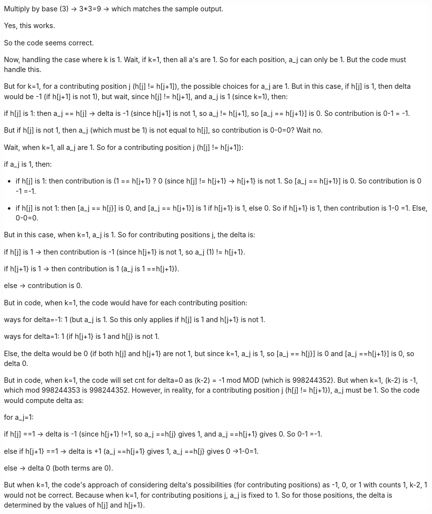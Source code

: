 Multiply by base (3) → 3*3=9 → which matches the sample output.

Yes, this works.

So the code seems correct.

Now, handling the case where k is 1. Wait, if k=1, then all a's are 1. So for each position, a_j can only be 1. But the code must handle this.

But for k=1, for a contributing position j (h[j] != h[j+1]), the possible choices for a_j are 1. But in this case, if h[j] is 1, then delta would be -1 (if h[j+1] is not 1), but wait, since h[j] != h[j+1], and a_j is 1 (since k=1), then:

if h[j] is 1: then a_j == h[j] → delta is -1 (since h[j+1] is not 1, so a_j != h[j+1], so [a_j == h[j+1}] is 0. So contribution is 0-1 = -1.

But if h[j] is not 1, then a_j (which must be 1) is not equal to h[j], so contribution is 0-0=0? Wait no.

Wait, when k=1, all a_j are 1. So for a contributing position j (h[j] != h[j+1]):

if a_j is 1, then:

- if h[j] is 1: then contribution is (1 == h[j+1} ? 0 (since h[j] != h[j+1} → h[j+1} is not 1. So [a_j == h[j+1}] is 0. So contribution is 0 -1 =-1.

- if h[j] is not 1: then [a_j == h[j}] is 0, and [a_j == h[j+1}] is 1 if h[j+1} is 1, else 0. So if h[j+1} is 1, then contribution is 1-0 =1. Else, 0-0=0.

But in this case, when k=1, a_j is 1. So for contributing positions j, the delta is:

if h[j] is 1 → then contribution is -1 (since h[j+1} is not 1, so a_j (1) != h[j+1}.

if h[j+1} is 1 → then contribution is 1 (a_j is 1 ==h[j+1}).

else → contribution is 0.

But in code, when k=1, the code would have for each contributing position:

ways for delta=-1: 1 (but a_j is 1. So this only applies if h[j] is 1 and h[j+1} is not 1.

ways for delta=1: 1 (if h[j+1} is 1 and h[j} is not 1.

Else, the delta would be 0 (if both h[j] and h[j+1} are not 1, but since k=1, a_j is 1, so [a_j == h[j}] is 0 and [a_j ==h[j+1}] is 0, so delta 0.

But in code, when k=1, the code will set cnt for delta=0 as (k-2) = -1 mod MOD (which is 998244352). But when k=1, (k-2) is -1, which mod 998244353 is 998244352. However, in reality, for a contributing position j (h[j] != h[j+1}), a_j must be 1. So the code would compute delta as:

for a_j=1:

   if h[j] ==1 → delta is -1 (since h[j+1} !=1, so a_j ==h[j} gives 1, and a_j ==h[j+1} gives 0. So 0-1 =-1.

   else if h[j+1} ==1 → delta is +1 (a_j ==h[j+1} gives 1, a_j ==h[j} gives 0 →1-0=1.

   else → delta 0 (both terms are 0).

But when k=1, the code's approach of considering delta's possibilities (for contributing positions) as -1, 0, or 1 with counts 1, k-2, 1 would not be correct. Because when k=1, for contributing positions j, a_j is fixed to 1. So for those positions, the delta is determined by the values of h[j] and h[j+1}.
